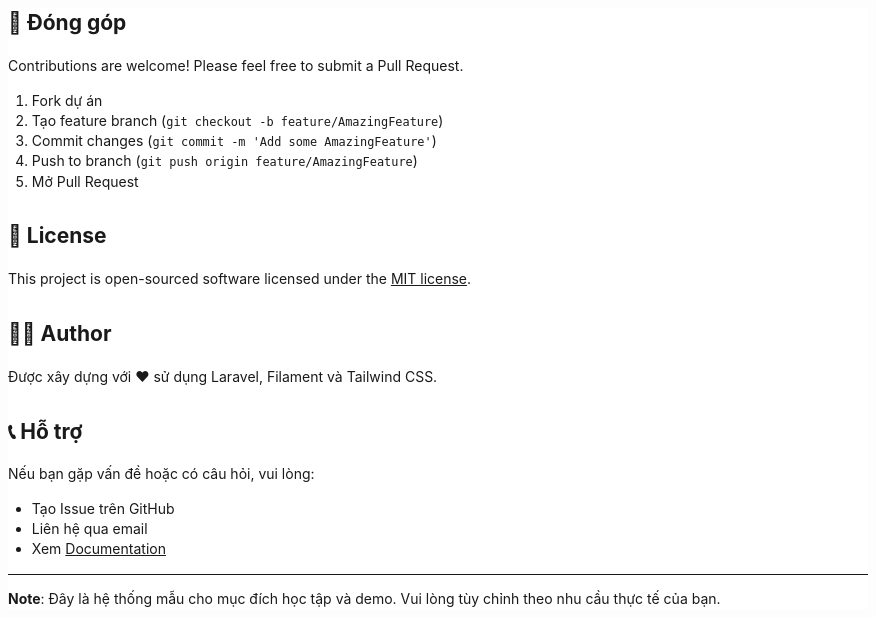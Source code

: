 ## 🤝 Đóng góp

Contributions are welcome! Please feel free to submit a Pull Request.

1. Fork dự án
2. Tạo feature branch (`git checkout -b feature/AmazingFeature`)
3. Commit changes (`git commit -m 'Add some AmazingFeature'`)
4. Push to branch (`git push origin feature/AmazingFeature`)
5. Mở Pull Request

## 📄 License

This project is open-sourced software licensed under the [MIT license](https://opensource.org/licenses/MIT).

## 👨‍💻 Author

Được xây dựng với ❤️ sử dụng Laravel, Filament và Tailwind CSS.

## 📞 Hỗ trợ

Nếu bạn gặp vấn đề hoặc có câu hỏi, vui lòng:

-   Tạo Issue trên GitHub
-   Liên hệ qua email
-   Xem [Documentation](./plan/plan.md)

---

**Note**: Đây là hệ thống mẫu cho mục đích học tập và demo. Vui lòng tùy chỉnh theo nhu cầu thực tế của bạn.

